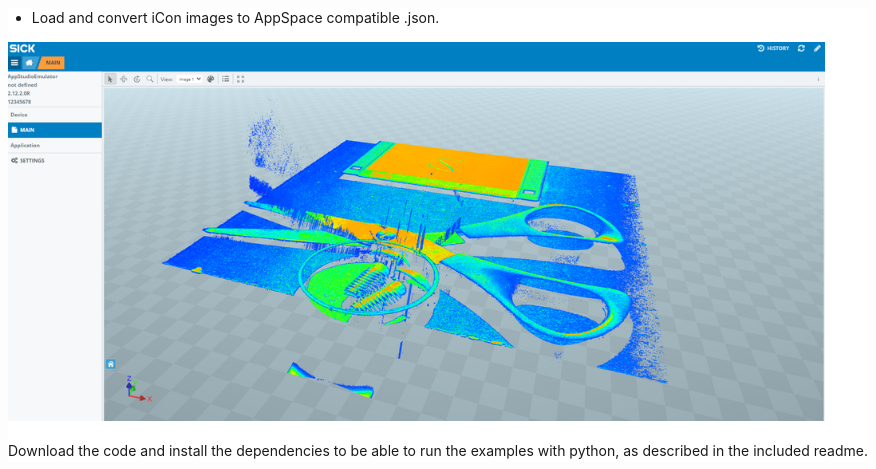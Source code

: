   

* Load and convert iCon images to AppSpace compatible .json.  

<img src="img/icon_to_appspace_json.png" width="95%">



Download the code and install the dependencies to be able to run the examples with python, as described in the included readme. 



